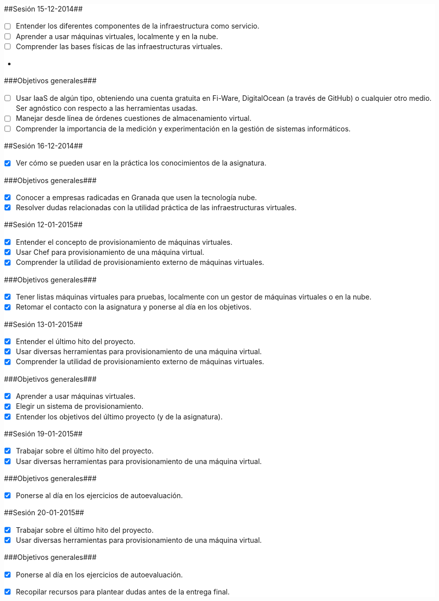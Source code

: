 ##Sesión 15-12-2014##

* [ ] Entender los diferentes componentes de la infraestructura como servicio.
* [ ] Aprender a usar máquinas virtuales, localmente y en la nube.
* [ ] Comprender las bases físicas de las infraestructuras virtuales.
* 
###Objetivos generales###

* [ ] Usar IaaS de algún tipo, obteniendo una cuenta gratuita en Fi-Ware, DigitalOcean (a través de GitHub) o cualquier otro medio. Ser agnóstico con respecto a las herramientas usadas.
* [ ] Manejar desde línea de órdenes cuestiones de almacenamiento virtual.
* [ ] Comprender la importancia de la medición y experimentación en la gestión de sistemas informáticos.

##Sesión 16-12-2014##

* [X] Ver cómo se pueden usar en la práctica los conocimientos de la asignatura.

###Objetivos generales###

* [X] Conocer a empresas radicadas en Granada que usen la tecnología nube.
* [X] Resolver dudas relacionadas con la utilidad práctica de las infraestructuras virtuales.

##Sesión 12-01-2015##

* [X] Entender el concepto de provisionamiento de máquinas virtuales.
* [X] Usar Chef para provisionamiento de una máquina virtual.
* [X] Comprender la utilidad de provisionamiento externo de máquinas virtuales.

###Objetivos generales###

* [X] Tener listas máquinas virtuales para pruebas, localmente con un gestor de máquinas virtuales o en la nube.
* [X] Retomar el contacto con la asignatura y ponerse al día en los objetivos.

##Sesión 13-01-2015##

* [X] Entender el último hito del proyecto.
* [X] Usar diversas herramientas para provisionamiento de una máquina virtual.
* [X] Comprender la utilidad de provisionamiento externo de máquinas virtuales.

###Objetivos generales###

* [X] Aprender a usar máquinas virtuales.
* [X] Elegir un sistema de provisionamiento.
* [X] Entender los objetivos del último proyecto (y de la asignatura).

##Sesión 19-01-2015##

* [X] Trabajar sobre el último hito del proyecto.
* [X] Usar diversas herramientas para provisionamiento de una máquina virtual.

###Objetivos generales###

* [X] Ponerse al día en los ejercicios de autoevaluación.

##Sesión 20-01-2015##

* [X] Trabajar sobre el último hito del proyecto.
* [X] Usar diversas herramientas para provisionamiento de una máquina virtual.

###Objetivos generales###

* [X] Ponerse al día en los ejercicios de autoevaluación.
* [X] Recopilar recursos para plantear dudas antes de la entrega final.

